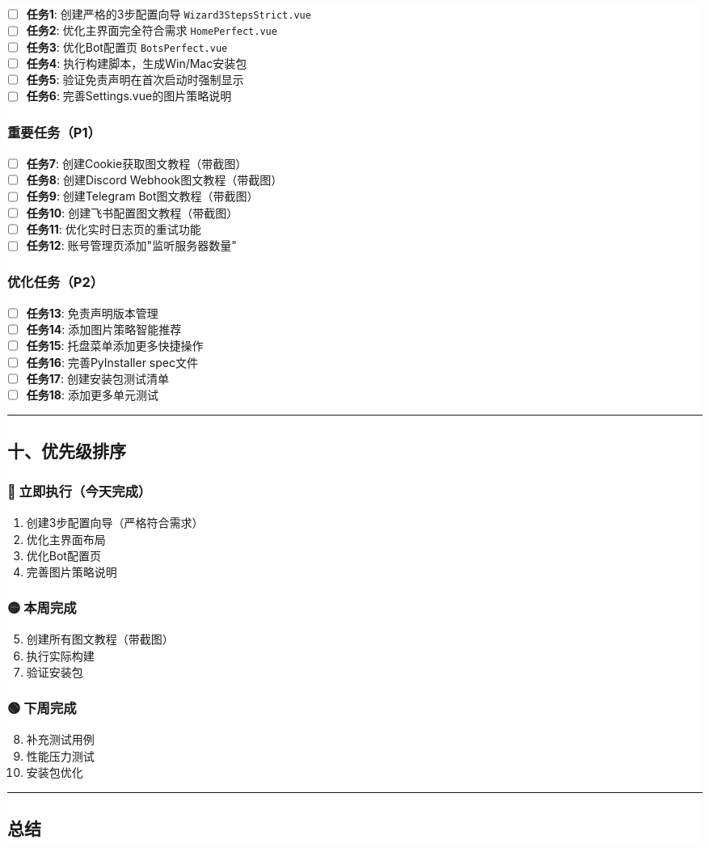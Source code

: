 - [ ] **任务1**: 创建严格的3步配置向导 `Wizard3StepsStrict.vue`
- [ ] **任务2**: 优化主界面完全符合需求 `HomePerfect.vue`
- [ ] **任务3**: 优化Bot配置页 `BotsPerfect.vue`
- [ ] **任务4**: 执行构建脚本，生成Win/Mac安装包
- [ ] **任务5**: 验证免责声明在首次启动时强制显示
- [ ] **任务6**: 完善Settings.vue的图片策略说明

### 重要任务（P1）

- [ ] **任务7**: 创建Cookie获取图文教程（带截图）
- [ ] **任务8**: 创建Discord Webhook图文教程（带截图）
- [ ] **任务9**: 创建Telegram Bot图文教程（带截图）
- [ ] **任务10**: 创建飞书配置图文教程（带截图）
- [ ] **任务11**: 优化实时日志页的重试功能
- [ ] **任务12**: 账号管理页添加"监听服务器数量"

### 优化任务（P2）

- [ ] **任务13**: 免责声明版本管理
- [ ] **任务14**: 添加图片策略智能推荐
- [ ] **任务15**: 托盘菜单添加更多快捷操作
- [ ] **任务16**: 完善PyInstaller spec文件
- [ ] **任务17**: 创建安装包测试清单
- [ ] **任务18**: 添加更多单元测试

---

## 十、优先级排序

### 🔴 立即执行（今天完成）

1. 创建3步配置向导（严格符合需求）
2. 优化主界面布局
3. 优化Bot配置页
4. 完善图片策略说明

### 🟡 本周完成

5. 创建所有图文教程（带截图）
6. 执行实际构建
7. 验证安装包

### 🟢 下周完成

8. 补充测试用例
9. 性能压力测试
10. 安装包优化

---

## 总结
